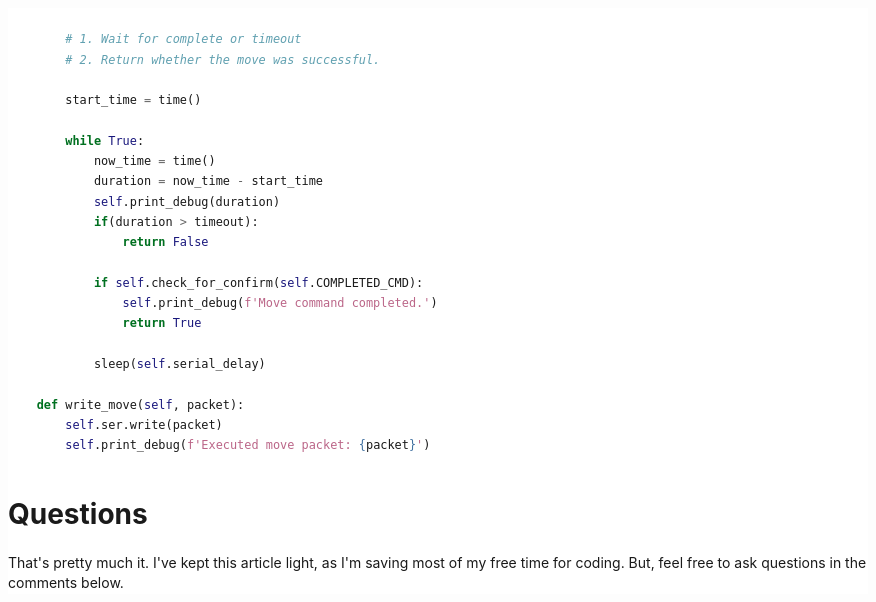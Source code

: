 ```python
        
        # 1. Wait for complete or timeout
        # 2. Return whether the move was successful.
        
        start_time = time()
        
        while True:
            now_time = time()
            duration = now_time - start_time
            self.print_debug(duration)
            if(duration > timeout):
                return False
            
            if self.check_for_confirm(self.COMPLETED_CMD):
                self.print_debug(f'Move command completed.')
                return True
            
            sleep(self.serial_delay)
    
    def write_move(self, packet):        
        self.ser.write(packet)
        self.print_debug(f'Executed move packet: {packet}')
```
# Questions
That's pretty much it.  I've kept this article light, as I'm saving most of my free time for coding.  But, feel free to ask questions in the comments below.